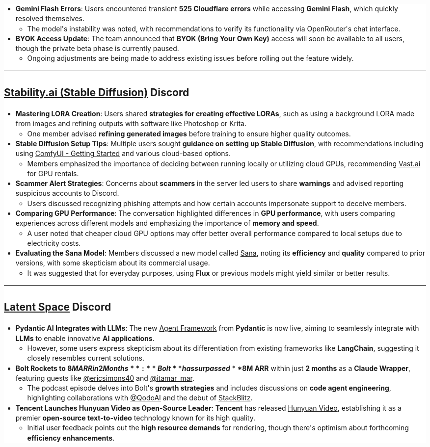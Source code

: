 - **Gemini Flash Errors**: Users encountered transient **525 Cloudflare errors** while accessing **Gemini Flash**, which quickly resolved themselves.
   - The model's instability was noted, with recommendations to verify its functionality via OpenRouter's chat interface.
- **BYOK Access Update**: The team announced that **BYOK (Bring Your Own Key)** access will soon be available to all users, though the private beta phase is currently paused.
   - Ongoing adjustments are being made to address existing issues before rolling out the feature widely.



---



## [Stability.ai (Stable Diffusion)](https://discord.com/channels/1002292111942635562) Discord

- **Mastering LORA Creation**: Users shared **strategies for creating effective LORAs**, such as using a background LORA made from images and refining outputs with software like Photoshop or Krita.
   - One member advised **refining generated images** before training to ensure higher quality outcomes.
- **Stable Diffusion Setup Tips**: Multiple users sought **guidance on setting up Stable Diffusion**, with recommendations including using [ComfyUI - Getting Started](https://www.youtube.com/watch?v=AbB33AxrcZo&list=PLIF38owJLhR1EGDY4kOnsEnMyolZgza1x) and various cloud-based options.
   - Members emphasized the importance of deciding between running locally or utilizing cloud GPUs, recommending [Vast.ai](https://vast.ai/) for GPU rentals.
- **Scammer Alert Strategies**: Concerns about **scammers** in the server led users to share **warnings** and advised reporting suspicious accounts to Discord.
   - Users discussed recognizing phishing attempts and how certain accounts impersonate support to deceive members.
- **Comparing GPU Performance**: The conversation highlighted differences in **GPU performance**, with users comparing experiences across different models and emphasizing the importance of **memory and speed**.
   - A user noted that cheaper cloud GPU options may offer better overall performance compared to local setups due to electricity costs.
- **Evaluating the Sana Model**: Members discussed a new model called [Sana](https://nvlabs.github.io/Sana/), noting its **efficiency** and **quality** compared to prior versions, with some skepticism about its commercial usage.
   - It was suggested that for everyday purposes, using **Flux** or previous models might yield similar or better results.



---



## [Latent Space](https://discord.com/channels/822583790773862470) Discord

- **Pydantic AI Integrates with LLMs**: The new [Agent Framework](https://ai.pydantic.dev/) from **Pydantic** is now live, aiming to seamlessly integrate with **LLMs** to enable innovative **AI applications**.
   - However, some users express skepticism about its differentiation from existing frameworks like **LangChain**, suggesting it closely resembles current solutions.
- **Bolt Rockets to $8M ARR in 2 Months**: **Bolt** has surpassed **$8M ARR** within just **2 months** as a **Claude Wrapper**, featuring guests like [@ericsimons40](https://x.com/ericsimons40) and [@itamar_mar](https://x.com/itamar_mar).
   - The podcast episode delves into Bolt's **growth strategies** and includes discussions on **code agent engineering**, highlighting collaborations with [@QodoAI](https://x.com/qodoi) and the debut of [StackBlitz](https://stackblitz.com).
- **Tencent Launches Hunyuan Video as Open-Source Leader**: **Tencent** has released [Hunyuan Video](https://x.com/angrypenguinpng/status/1863811509219950835?s=46), establishing it as a premier **open-source text-to-video** technology known for its high quality.
   - Initial user feedback points out the **high resource demands** for rendering, though there's optimism about forthcoming **efficiency enhancements**.